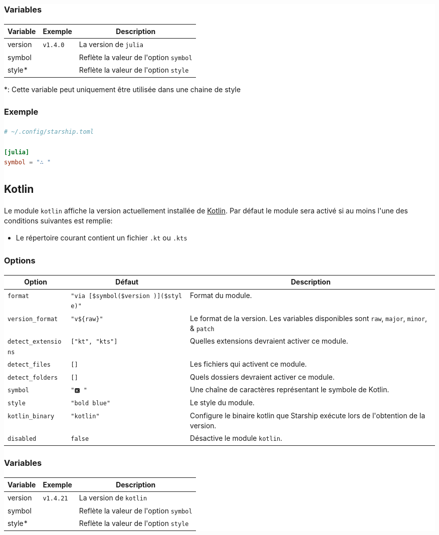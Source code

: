 ### Variables

| Variable  | Exemple  | Description                            |
| --------- | -------- | -------------------------------------- |
| version   | `v1.4.0` | La version de `julia`                  |
| symbol    |          | Reflète la valeur de l'option `symbol` |
| style\* |          | Reflète la valeur de l'option `style`  |

*: Cette variable peut uniquement être utilisée dans une chaine de style

### Exemple

```toml
# ~/.config/starship.toml

[julia]
symbol = "∴ "
```

## Kotlin

Le module `kotlin` affiche la version actuellement installée de [Kotlin](https://kotlinlang.org/). Par défaut le module sera activé si au moins l'une des conditions suivantes est remplie:

- Le répertoire courant contient un fichier `.kt` ou `.kts`

### Options

| Option              | Défaut                               | Description                                                                                |
| ------------------- | ------------------------------------ | ------------------------------------------------------------------------------------------ |
| `format`            | `"via [$symbol($version )]($style)"` | Format du module.                                                                          |
| `version_format`    | `"v${raw}"`                          | Le format de la version. Les variables disponibles sont `raw`, `major`, `minor`, & `patch` |
| `detect_extensions` | `["kt", "kts"]`                      | Quelles extensions devraient activer ce module.                                            |
| `detect_files`      | `[]`                                 | Les fichiers qui activent ce module.                                                       |
| `detect_folders`    | `[]`                                 | Quels dossiers devraient activer ce module.                                                |
| `symbol`            | `"🅺 "`                               | Une chaîne de caractères représentant le symbole de Kotlin.                                |
| `style`             | `"bold blue"`                        | Le style du module.                                                                        |
| `kotlin_binary`     | `"kotlin"`                           | Configure le binaire kotlin que Starship exécute lors de l'obtention de la version.        |
| `disabled`          | `false`                              | Désactive le module `kotlin`.                                                              |

### Variables

| Variable  | Exemple   | Description                            |
| --------- | --------- | -------------------------------------- |
| version   | `v1.4.21` | La version de `kotlin`                 |
| symbol    |           | Reflète la valeur de l'option `symbol` |
| style\* |           | Reflète la valeur de l'option `style`  |
